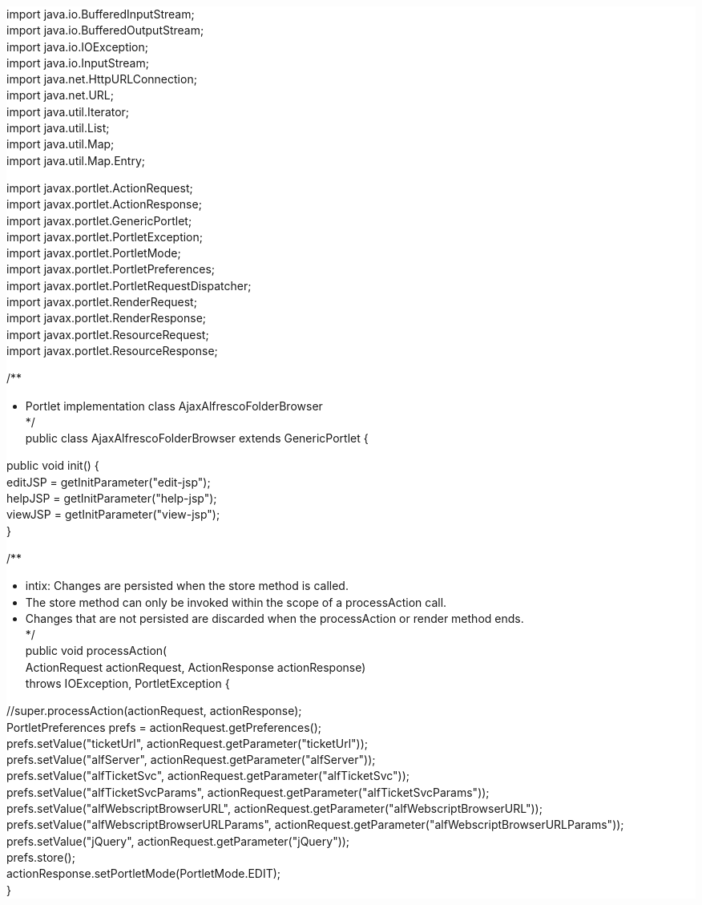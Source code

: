 import java.io.BufferedInputStream;  
import java.io.BufferedOutputStream;  
import java.io.IOException;  
import java.io.InputStream;  
import java.net.HttpURLConnection;  
import java.net.URL;  
import java.util.Iterator;  
import java.util.List;  
import java.util.Map;  
import java.util.Map.Entry;

import javax.portlet.ActionRequest;  
import javax.portlet.ActionResponse;  
import javax.portlet.GenericPortlet;  
import javax.portlet.PortletException;  
import javax.portlet.PortletMode;  
import javax.portlet.PortletPreferences;  
import javax.portlet.PortletRequestDispatcher;  
import javax.portlet.RenderRequest;  
import javax.portlet.RenderResponse;  
import javax.portlet.ResourceRequest;  
import javax.portlet.ResourceResponse;

/**  
* Portlet implementation class AjaxAlfrescoFolderBrowser  
*/  
public class AjaxAlfrescoFolderBrowser extends GenericPortlet {

public void init() {  
editJSP = getInitParameter("edit-jsp");  
helpJSP = getInitParameter("help-jsp");  
viewJSP = getInitParameter("view-jsp");  
}

/**  
* intix: Changes are persisted when the store method is called.  
* The store method can only be invoked within the scope of a processAction call.  
* Changes that are not persisted are discarded when the processAction or render method ends.  
*/  
public void processAction(  
ActionRequest actionRequest, ActionResponse actionResponse)  
throws IOException, PortletException {

//super.processAction(actionRequest, actionResponse);  
PortletPreferences prefs = actionRequest.getPreferences();  
prefs.setValue("ticketUrl", actionRequest.getParameter("ticketUrl"));  
prefs.setValue("alfServer", actionRequest.getParameter("alfServer"));  
prefs.setValue("alfTicketSvc", actionRequest.getParameter("alfTicketSvc"));  
prefs.setValue("alfTicketSvcParams", actionRequest.getParameter("alfTicketSvcParams"));  
prefs.setValue("alfWebscriptBrowserURL", actionRequest.getParameter("alfWebscriptBrowserURL"));  
prefs.setValue("alfWebscriptBrowserURLParams", actionRequest.getParameter("alfWebscriptBrowserURLParams"));  
prefs.setValue("jQuery", actionRequest.getParameter("jQuery"));  
prefs.store();  
actionResponse.setPortletMode(PortletMode.EDIT);  
}
